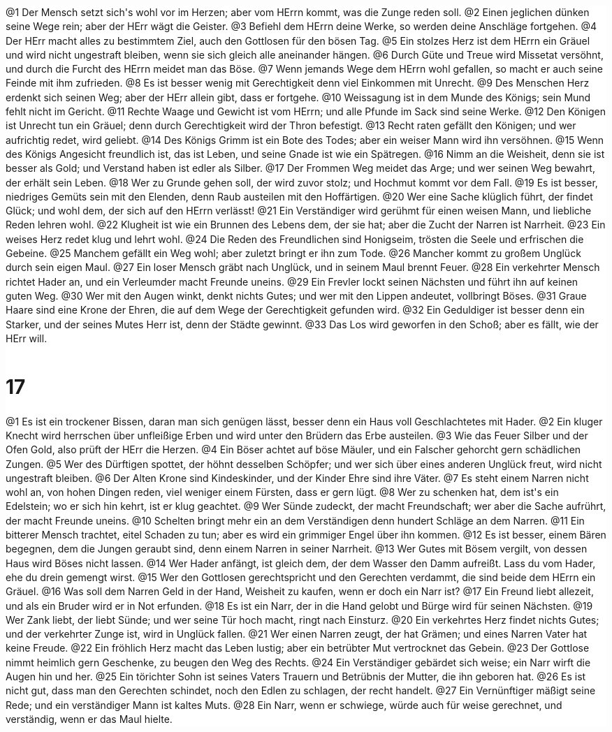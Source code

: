 @1 Der Mensch setzt sich's wohl vor im Herzen; aber vom HErrn kommt, was die Zunge reden soll. @2 Einen jeglichen dünken seine Wege rein; aber der HErr wägt die Geister. @3 Befiehl dem HErrn deine Werke, so werden deine Anschläge fortgehen. @4 Der HErr macht alles zu bestimmtem Ziel, auch den Gottlosen für den bösen Tag. @5 Ein stolzes Herz ist dem HErrn ein Gräuel und wird nicht ungestraft bleiben, wenn sie sich gleich alle aneinander hängen. @6 Durch Güte und Treue wird Missetat versöhnt, und durch die Furcht des HErrn meidet man das Böse. @7 Wenn jemands Wege dem HErrn wohl gefallen, so macht er auch seine Feinde mit ihm zufrieden. @8 Es ist besser wenig mit Gerechtigkeit denn viel Einkommen mit Unrecht. @9 Des Menschen Herz erdenkt sich seinen Weg; aber der HErr allein gibt, dass er fortgehe. @10 Weissagung ist in dem Munde des Königs; sein Mund fehlt nicht im Gericht. @11 Rechte Waage und Gewicht ist vom HErrn; und alle Pfunde im Sack sind seine Werke. @12 Den Königen ist Unrecht tun ein Gräuel; denn durch Gerechtigkeit wird der Thron befestigt. @13 Recht raten gefällt den Königen; und wer aufrichtig redet, wird geliebt. @14 Des Königs Grimm ist ein Bote des Todes; aber ein weiser Mann wird ihn versöhnen. @15 Wenn des Königs Angesicht freundlich ist, das ist Leben, und seine Gnade ist wie ein Spätregen. @16 Nimm an die Weisheit, denn sie ist besser als Gold; und Verstand haben ist edler als Silber. @17 Der Frommen Weg meidet das Arge; und wer seinen Weg bewahrt, der erhält sein Leben. @18 Wer zu Grunde gehen soll, der wird zuvor stolz; und Hochmut kommt vor dem Fall. @19 Es ist besser, niedriges Gemüts sein mit den Elenden, denn Raub austeilen mit den Hoffärtigen. @20 Wer eine Sache klüglich führt, der findet Glück; und wohl dem, der sich auf den HErrn verlässt! @21 Ein Verständiger wird gerühmt für einen weisen Mann, und liebliche Reden lehren wohl. @22 Klugheit ist wie ein Brunnen des Lebens dem, der sie hat; aber die Zucht der Narren ist Narrheit. @23 Ein weises Herz redet klug und lehrt wohl. @24 Die Reden des Freundlichen sind Honigseim, trösten die Seele und erfrischen die Gebeine. @25 Manchem gefällt ein Weg wohl; aber zuletzt bringt er ihn zum Tode. @26 Mancher kommt zu großem Unglück durch sein eigen Maul. @27 Ein loser Mensch gräbt nach Unglück, und in seinem Maul brennt Feuer. @28 Ein verkehrter Mensch richtet Hader an, und ein Verleumder macht Freunde uneins. @29 Ein Frevler lockt seinen Nächsten und führt ihn auf keinen guten Weg. @30 Wer mit den Augen winkt, denkt nichts Gutes; und wer mit den Lippen andeutet, vollbringt Böses. @31 Graue Haare sind eine Krone der Ehren, die auf dem Wege der Gerechtigkeit gefunden wird. @32 Ein Geduldiger ist besser denn ein Starker, und der seines Mutes Herr ist, denn der Städte gewinnt. @33 Das Los wird geworfen in den Schoß; aber es fällt, wie der HErr will.

# 17
@1 Es ist ein trockener Bissen, daran man sich genügen lässt, besser denn ein Haus voll Geschlachtetes mit Hader. @2 Ein kluger Knecht wird herrschen über unfleißige Erben und wird unter den Brüdern das Erbe austeilen. @3 Wie das Feuer Silber und der Ofen Gold, also prüft der HErr die Herzen. @4 Ein Böser achtet auf böse Mäuler, und ein Falscher gehorcht gern schädlichen Zungen. @5 Wer des Dürftigen spottet, der höhnt desselben Schöpfer; und wer sich über eines anderen Unglück freut, wird nicht ungestraft bleiben. @6 Der Alten Krone sind Kindeskinder, und der Kinder Ehre sind ihre Väter. @7 Es steht einem Narren nicht wohl an, von hohen Dingen reden, viel weniger einem Fürsten, dass er gern lügt. @8 Wer zu schenken hat, dem ist's ein Edelstein; wo er sich hin kehrt, ist er klug geachtet. @9 Wer Sünde zudeckt, der macht Freundschaft; wer aber die Sache aufrührt, der macht Freunde uneins. @10 Schelten bringt mehr ein an dem Verständigen denn hundert Schläge an dem Narren. @11 Ein bitterer Mensch trachtet, eitel Schaden zu tun; aber es wird ein grimmiger Engel über ihn kommen. @12 Es ist besser, einem Bären begegnen, dem die Jungen geraubt sind, denn einem Narren in seiner Narrheit. @13 Wer Gutes mit Bösem vergilt, von dessen Haus wird Böses nicht lassen. @14 Wer Hader anfängt, ist gleich dem, der dem Wasser den Damm aufreißt. Lass du vom Hader, ehe du drein gemengt wirst. @15 Wer den Gottlosen gerechtspricht und den Gerechten verdammt, die sind beide dem HErrn ein Gräuel. @16 Was soll dem Narren Geld in der Hand, Weisheit zu kaufen, wenn er doch ein Narr ist? @17 Ein Freund liebt allezeit, und als ein Bruder wird er in Not erfunden. @18 Es ist ein Narr, der in die Hand gelobt und Bürge wird für seinen Nächsten. @19 Wer Zank liebt, der liebt Sünde; und wer seine Tür hoch macht, ringt nach Einsturz. @20 Ein verkehrtes Herz findet nichts Gutes; und der verkehrter Zunge ist, wird in Unglück fallen. @21 Wer einen Narren zeugt, der hat Grämen; und eines Narren Vater hat keine Freude. @22 Ein fröhlich Herz macht das Leben lustig; aber ein betrübter Mut vertrocknet das Gebein. @23 Der Gottlose nimmt heimlich gern Geschenke, zu beugen den Weg des Rechts. @24 Ein Verständiger gebärdet sich weise; ein Narr wirft die Augen hin und her. @25 Ein törichter Sohn ist seines Vaters Trauern und Betrübnis der Mutter, die ihn geboren hat. @26 Es ist nicht gut, dass man den Gerechten schindet, noch den Edlen zu schlagen, der recht handelt. @27 Ein Vernünftiger mäßigt seine Rede; und ein verständiger Mann ist kaltes Muts. @28 Ein Narr, wenn er schwiege, würde auch für weise gerechnet, und verständig, wenn er das Maul hielte.

